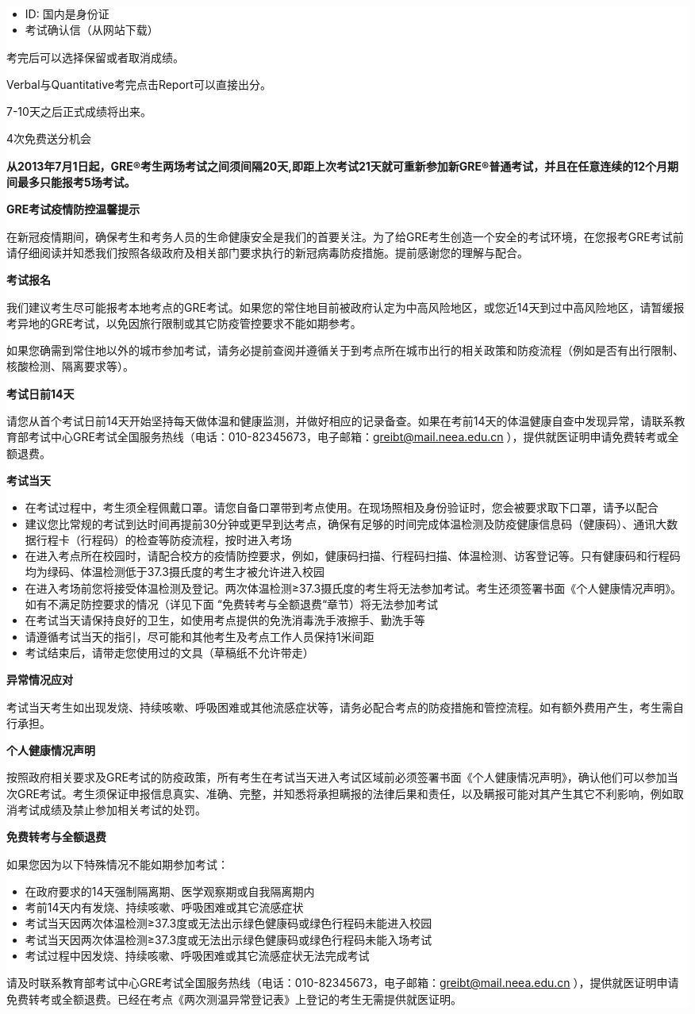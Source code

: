 - ID: 国内是身份证
- 考试确认信（从网站下载）

考完后可以选择保留或者取消成绩。

Verbal与Quantitative考完点击Report可以直接出分。

7-10天之后正式成绩将出来。

4次免费送分机会

**从2013年7月1日起，GRE®考生两场考试之间须间隔20天,即距上次考试21天就可重新参加新GRE®普通考试，并且在任意连续的12个月期间最多只能报考5场考试。**

**GRE考试疫情防控温馨提示**

在新冠疫情期间，确保考生和考务人员的生命健康安全是我们的首要关注。为了给GRE考生创造一个安全的考试环境，在您报考GRE考试前请仔细阅读并知悉我们按照各级政府及相关部门要求执行的新冠病毒防疫措施。提前感谢您的理解与配合。

**考试报名**

我们建议考生尽可能报考本地考点的GRE考试。如果您的常住地目前被政府认定为中高风险地区，或您近14天到过中高风险地区，请暂缓报考异地的GRE考试，以免因旅行限制或其它防疫管控要求不能如期参考。

如果您确需到常住地以外的城市参加考试，请务必提前查阅并遵循关于到考点所在城市出行的相关政策和防疫流程（例如是否有出行限制、核酸检测、隔离要求等）。

**考试日前14天**

请您从首个考试日前14天开始坚持每天做体温和健康监测，并做好相应的记录备查。如果在考前14天的体温健康自查中发现异常，请联系教育部考试中心GRE考试全国服务热线（电话：010-82345673，电子邮箱：greibt@mail.neea.edu.cn ），提供就医证明申请免费转考或全额退费。

**考试当天**

- 在考试过程中，考生须全程佩戴口罩。请您自备口罩带到考点使用。在现场照相及身份验证时，您会被要求取下口罩，请予以配合
- 建议您比常规的考试到达时间再提前30分钟或更早到达考点，确保有足够的时间完成体温检测及防疫健康信息码（健康码）、通讯大数据行程卡（行程码）的检查等防疫流程，按时进入考场
- 在进入考点所在校园时，请配合校方的疫情防控要求，例如，健康码扫描、行程码扫描、体温检测、访客登记等。只有健康码和行程码均为绿码、体温检测低于37.3摄氏度的考生才被允许进入校园
- 在进入考场前您将接受体温检测及登记。两次体温检测≥37.3摄氏度的考生将无法参加考试。考生还须签署书面《个人健康情况声明》。如有不满足防控要求的情况（详见下面 “免费转考与全额退费“章节）将无法参加考试
- 在考试当天请保持良好的卫生，如使用考点提供的免洗消毒洗手液擦手、勤洗手等
- 请遵循考试当天的指引，尽可能和其他考生及考点工作人员保持1米间距
- 考试结束后，请带走您使用过的文具（草稿纸不允许带走）

**异常情况应对**

考试当天考生如出现发烧、持续咳嗽、呼吸困难或其他流感症状等，请务必配合考点的防疫措施和管控流程。如有额外费用产生，考生需自行承担。

**个人健康情况声明**

按照政府相关要求及GRE考试的防疫政策，所有考生在考试当天进入考试区域前必须签署书面《个人健康情况声明》，确认他们可以参加当次GRE考试。考生须保证申报信息真实、准确、完整，并知悉将承担瞒报的法律后果和责任，以及瞒报可能对其产生其它不利影响，例如取消考试成绩及禁止参加相关考试的处罚。

**免费转考与全额退费**

如果您因为以下特殊情况不能如期参加考试：

- 在政府要求的14天强制隔离期、医学观察期或自我隔离期内
- 考前14天内有发烧、持续咳嗽、呼吸困难或其它流感症状
- 考试当天因两次体温检测≥37.3度或无法出示绿色健康码或绿色行程码未能进入校园
- 考试当天因两次体温检测≥37.3度或无法出示绿色健康码或绿色行程码未能入场考试
- 考试过程中因发烧、持续咳嗽、呼吸困难或其它流感症状无法完成考试

请及时联系教育部考试中心GRE考试全国服务热线（电话：010-82345673，电子邮箱：greibt@mail.neea.edu.cn ），提供就医证明申请免费转考或全额退费。已经在考点《两次测温异常登记表》上登记的考生无需提供就医证明。
